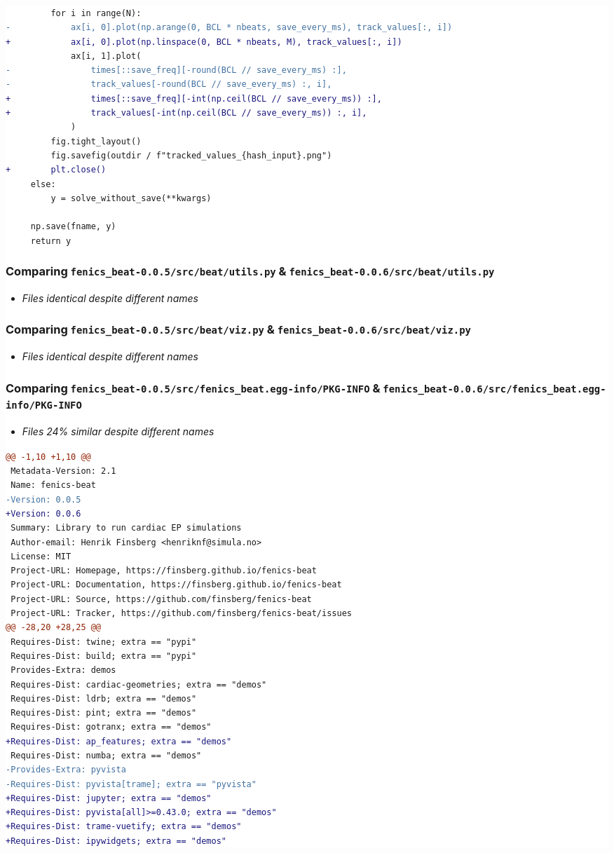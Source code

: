 ```diff
         for i in range(N):
-            ax[i, 0].plot(np.arange(0, BCL * nbeats, save_every_ms), track_values[:, i])
+            ax[i, 0].plot(np.linspace(0, BCL * nbeats, M), track_values[:, i])
             ax[i, 1].plot(
-                times[::save_freq][-round(BCL // save_every_ms) :],
-                track_values[-round(BCL // save_every_ms) :, i],
+                times[::save_freq][-int(np.ceil(BCL // save_every_ms)) :],
+                track_values[-int(np.ceil(BCL // save_every_ms)) :, i],
             )
         fig.tight_layout()
         fig.savefig(outdir / f"tracked_values_{hash_input}.png")
+        plt.close()
     else:
         y = solve_without_save(**kwargs)
 
     np.save(fname, y)
     return y
```

### Comparing `fenics_beat-0.0.5/src/beat/utils.py` & `fenics_beat-0.0.6/src/beat/utils.py`

 * *Files identical despite different names*

### Comparing `fenics_beat-0.0.5/src/beat/viz.py` & `fenics_beat-0.0.6/src/beat/viz.py`

 * *Files identical despite different names*

### Comparing `fenics_beat-0.0.5/src/fenics_beat.egg-info/PKG-INFO` & `fenics_beat-0.0.6/src/fenics_beat.egg-info/PKG-INFO`

 * *Files 24% similar despite different names*

```diff
@@ -1,10 +1,10 @@
 Metadata-Version: 2.1
 Name: fenics-beat
-Version: 0.0.5
+Version: 0.0.6
 Summary: Library to run cardiac EP simulations
 Author-email: Henrik Finsberg <henriknf@simula.no>
 License: MIT
 Project-URL: Homepage, https://finsberg.github.io/fenics-beat
 Project-URL: Documentation, https://finsberg.github.io/fenics-beat
 Project-URL: Source, https://github.com/finsberg/fenics-beat
 Project-URL: Tracker, https://github.com/finsberg/fenics-beat/issues
@@ -28,20 +28,25 @@
 Requires-Dist: twine; extra == "pypi"
 Requires-Dist: build; extra == "pypi"
 Provides-Extra: demos
 Requires-Dist: cardiac-geometries; extra == "demos"
 Requires-Dist: ldrb; extra == "demos"
 Requires-Dist: pint; extra == "demos"
 Requires-Dist: gotranx; extra == "demos"
+Requires-Dist: ap_features; extra == "demos"
 Requires-Dist: numba; extra == "demos"
-Provides-Extra: pyvista
-Requires-Dist: pyvista[trame]; extra == "pyvista"
+Requires-Dist: jupyter; extra == "demos"
+Requires-Dist: pyvista[all]>=0.43.0; extra == "demos"
+Requires-Dist: trame-vuetify; extra == "demos"
+Requires-Dist: ipywidgets; extra == "demos"
```